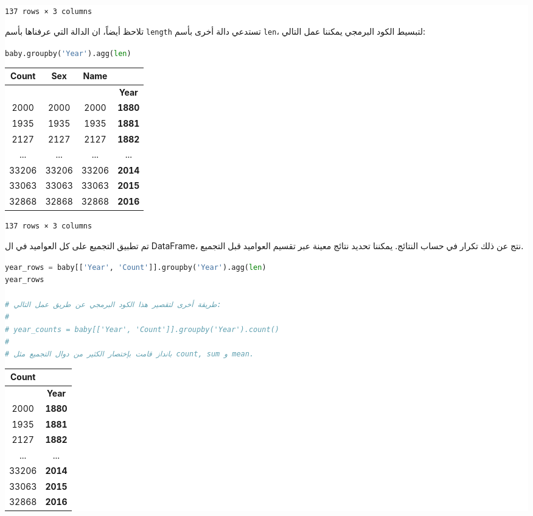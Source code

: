 ```center-result
137 rows × 3 columns
```

تلاحظ أيضاً، ان الدالة التي عرفناها بأسم `length` تستدعي دالة أخرى بأسم `len`، لتبسيط الكود البرمجي يمكننا عمل التالي:

 ```python
 baby.groupby('Year').agg(len)
 ```

|**Count**|**Sex**|**Name**||
:-----:|:-----:|:-----:|:-----:|
||||**Year**
|2000|2000|2000|**1880**|
|1935|1935|1935|**1881**|
|2127|2127|2127|**1882**|
|...|...|...|...|
|33206|33206|33206|**2014**|
|33063|33063|33063|**2015**|
|32868|32868|32868|**2016**|

```center-result
137 rows × 3 columns
```

تم تطبيق التجميع على كل العواميد في ال DataFrame، نتج عن ذلك تكرار في حساب النتائج. يمكننا تحديد نتائج معينة عبر تقسيم العواميد قبل التجميع.

```python
year_rows = baby[['Year', 'Count']].groupby('Year').agg(len)
year_rows

# طريقة أخرى لتقصير هذا الكود البرمجي عن طريق عمل التالي:
#
# year_counts = baby[['Year', 'Count']].groupby('Year').count()
#
# بانداز قامت بإختصار الكثير من دوال التجميع مثل count, sum و mean.
```

|**Count**||
|:-----:|:-----:|
||**Year**|
|2000|**1880**|
|1935|**1881**|
|2127|**1882**|
|...|...|
|33206|**2014**|
|33063|**2015**|
|32868|**2016**|


[CSVvsTSV]: http://ebay.github.io/tsv-utils/docs/comparing-tsv-and-csv.html
[JSON]: https://realpython.com/python-json/
[XML]: https://www.geeksforgeeks.org/xml-parsing-python/
[JupyterEN]: https://www.youtube.com/watch?v=HW29067qVWk
[Agg]: https://jakevdp.github.io/PythonDataScienceHandbook/03.08-aggregation-and-grouping.html
[Pivot]: https://jakevdp.github.io/PythonDataScienceHandbook/03.09-pivot-tables.html